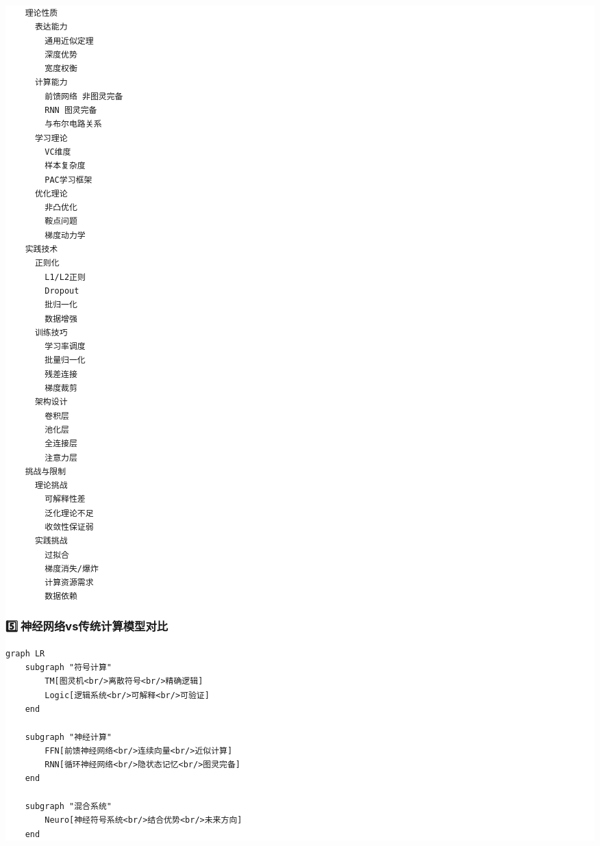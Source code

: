 ```mermaid
    理论性质
      表达能力
        通用近似定理
        深度优势
        宽度权衡
      计算能力
        前馈网络 非图灵完备
        RNN 图灵完备
        与布尔电路关系
      学习理论
        VC维度
        样本复杂度
        PAC学习框架
      优化理论
        非凸优化
        鞍点问题
        梯度动力学
    实践技术
      正则化
        L1/L2正则
        Dropout
        批归一化
        数据增强
      训练技巧
        学习率调度
        批量归一化
        残差连接
        梯度裁剪
      架构设计
        卷积层
        池化层
        全连接层
        注意力层
    挑战与限制
      理论挑战
        可解释性差
        泛化理论不足
        收敛性保证弱
      实践挑战
        过拟合
        梯度消失/爆炸
        计算资源需求
        数据依赖
```

### 5️⃣ 神经网络vs传统计算模型对比

```mermaid
graph LR
    subgraph "符号计算"
        TM[图灵机<br/>离散符号<br/>精确逻辑]
        Logic[逻辑系统<br/>可解释<br/>可验证]
    end

    subgraph "神经计算"
        FFN[前馈神经网络<br/>连续向量<br/>近似计算]
        RNN[循环神经网络<br/>隐状态记忆<br/>图灵完备]
    end

    subgraph "混合系统"
        Neuro[神经符号系统<br/>结合优势<br/>未来方向]
    end

```